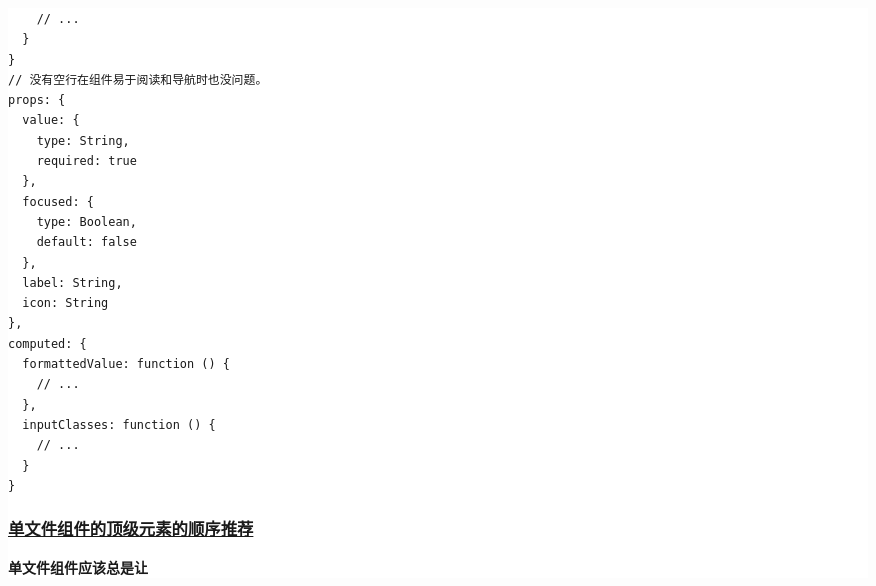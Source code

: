 ```
    // ...
  }
}
// 没有空行在组件易于阅读和导航时也没问题。
props: {
  value: {
    type: String,
    required: true
  },
  focused: {
    type: Boolean,
    default: false
  },
  label: String,
  icon: String
},
computed: {
  formattedValue: function () {
    // ...
  },
  inputClasses: function () {
    // ...
  }
}
```

### [单文件组件的顶级元素的顺序推荐](https://cn.vuejs.org/v2/style-guide/#单文件组件的顶级元素的顺序-推荐)

**单文件组件应该总是让 <script>、<template> 和 <style> 标签的顺序保持一致。且 <style> 要放在最后，因为另外两个标签至少要有一个。**

#### 反例

```
<style>/* ... */</style>
<script>/* ... */</script>
<template>...</template>
<!-- ComponentA.vue -->
<script>/* ... */</script>
<template>...</template>
<style>/* ... */</style>

<!-- ComponentB.vue -->
<template>...</template>
<script>/* ... */</script>
<style>/* ... */</style>
```

#### 好例子

```
<!-- ComponentA.vue -->
<script>/* ... */</script>
<template>...</template>
<style>/* ... */</style>

<!-- ComponentB.vue -->
<script>/* ... */</script>
<template>...</template>
<style>/* ... */</style>
<!-- ComponentA.vue -->
<template>...</template>
<script>/* ... */</script>
<style>/* ... */</style>

```